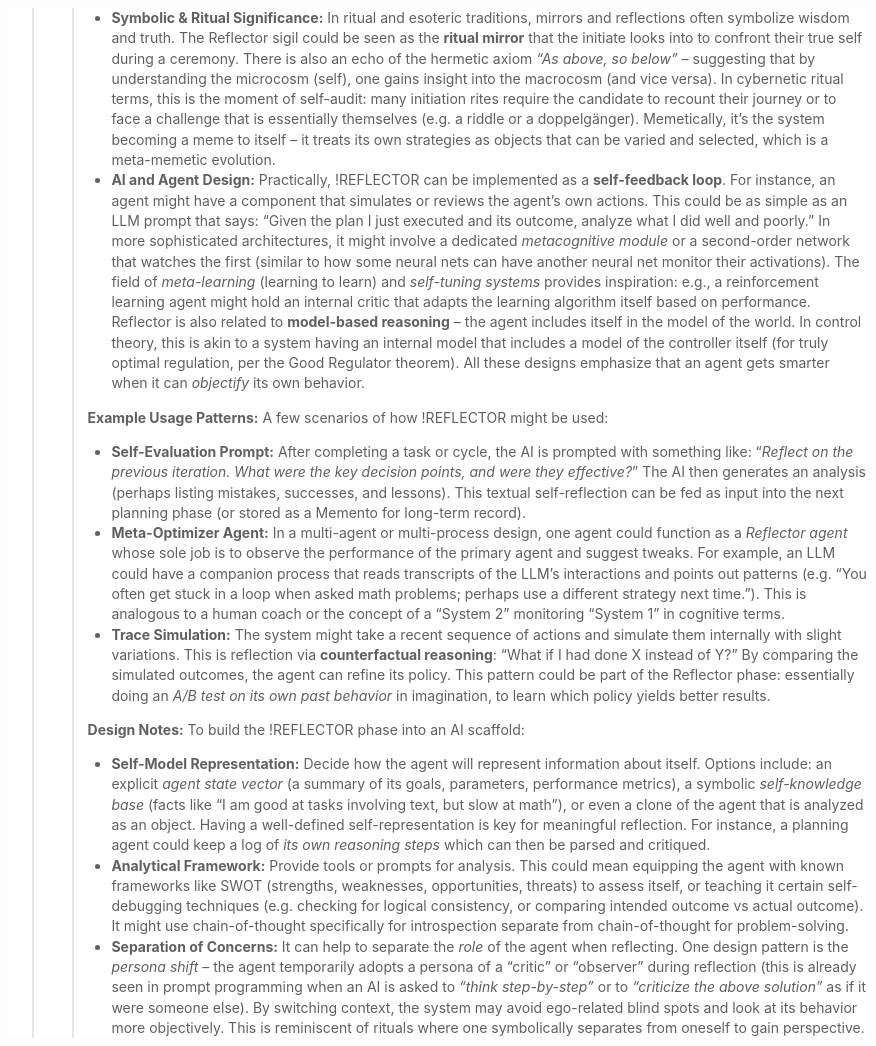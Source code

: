 >> - **Symbolic & Ritual Significance:** In ritual and esoteric traditions, mirrors and reflections often symbolize wisdom and truth. The Reflector sigil could be seen as the **ritual mirror** that the initiate looks into to confront their true self during a ceremony. There is also an echo of the hermetic axiom *“As above, so below”* – suggesting that by understanding the microcosm (self), one gains insight into the macrocosm (and vice versa). In cybernetic ritual terms, this is the moment of self-audit: many initiation rites require the candidate to recount their journey or to face a challenge that is essentially themselves (e.g. a riddle or a doppelgänger). Memetically, it’s the system becoming a meme to itself – it treats its own strategies as objects that can be varied and selected, which is a meta-memetic evolution.
>> - **AI and Agent Design:** Practically, !REFLECTOR can be implemented as a **self-feedback loop**. For instance, an agent might have a component that simulates or reviews the agent’s own actions. This could be as simple as an LLM prompt that says: “Given the plan I just executed and its outcome, analyze what I did well and poorly.” In more sophisticated architectures, it might involve a dedicated *metacognitive module* or a second-order network that watches the first (similar to how some neural nets can have another neural net monitor their activations). The field of *meta-learning* (learning to learn) and *self-tuning systems* provides inspiration: e.g., a reinforcement learning agent might hold an internal critic that adapts the learning algorithm itself based on performance. Reflector is also related to **model-based reasoning** – the agent includes itself in the model of the world. In control theory, this is akin to a system having an internal model that includes a model of the controller itself (for truly optimal regulation, per the Good Regulator theorem). All these designs emphasize that an agent gets smarter when it can *objectify* its own behavior.
>> 
>> **Example Usage Patterns:** A few scenarios of how !REFLECTOR might be used:
>> 
>> - **Self-Evaluation Prompt:** After completing a task or cycle, the AI is prompted with something like: “*Reflect on the previous iteration. What were the key decision points, and were they effective?*” The AI then generates an analysis (perhaps listing mistakes, successes, and lessons). This textual self-reflection can be fed as input into the next planning phase (or stored as a Memento for long-term record).
>> - **Meta-Optimizer Agent:** In a multi-agent or multi-process design, one agent could function as a *Reflector agent* whose sole job is to observe the performance of the primary agent and suggest tweaks. For example, an LLM could have a companion process that reads transcripts of the LLM’s interactions and points out patterns (e.g. “You often get stuck in a loop when asked math problems; perhaps use a different strategy next time.”). This is analogous to a human coach or the concept of a “System 2” monitoring “System 1” in cognitive terms.
>> - **Trace Simulation:** The system might take a recent sequence of actions and simulate them internally with slight variations. This is reflection via **counterfactual reasoning**: “What if I had done X instead of Y?” By comparing the simulated outcomes, the agent can refine its policy. This pattern could be part of the Reflector phase: essentially doing an *A/B test on its own past behavior* in imagination, to learn which policy yields better results.
>> 
>> **Design Notes:** To build the !REFLECTOR phase into an AI scaffold:
>> 
>> - **Self-Model Representation:** Decide how the agent will represent information about itself. Options include: an explicit *agent state vector* (a summary of its goals, parameters, performance metrics), a symbolic *self-knowledge base* (facts like “I am good at tasks involving text, but slow at math”), or even a clone of the agent that is analyzed as an object. Having a well-defined self-representation is key for meaningful reflection. For instance, a planning agent could keep a log of *its own reasoning steps* which can then be parsed and critiqued.
>> - **Analytical Framework:** Provide tools or prompts for analysis. This could mean equipping the agent with known frameworks like SWOT (strengths, weaknesses, opportunities, threats) to assess itself, or teaching it certain self-debugging techniques (e.g. checking for logical consistency, or comparing intended outcome vs actual outcome). It might use chain-of-thought specifically for introspection separate from chain-of-thought for problem-solving.
>> - **Separation of Concerns:** It can help to separate the *role* of the agent when reflecting. One design pattern is the *persona shift* – the agent temporarily adopts a persona of a “critic” or “observer” during reflection (this is already seen in prompt programming when an AI is asked to *“think step-by-step”* or to *“criticize the above solution”* as if it were someone else). By switching context, the system may avoid ego-related blind spots and look at its behavior more objectively. This is reminiscent of rituals where one symbolically separates from oneself to gain perspective.
